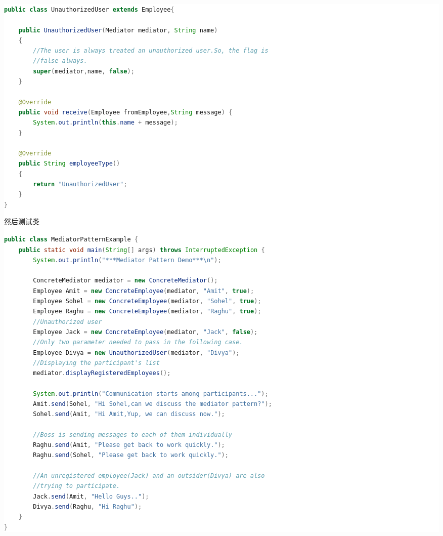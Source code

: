 ```java
public class UnauthorizedUser extends Employee{
    
    public UnauthorizedUser(Mediator mediator, String name)
    {
        //The user is always treated an unauthorized user.So, the flag is
        //false always.
        super(mediator,name, false);
    }

    @Override
    public void receive(Employee fromEmployee,String message) {
        System.out.println(this.name + message);
    }

    @Override
    public String employeeType()
    {
        return "UnauthorizedUser";
    }
}
```

然后测试类

```java
public class MediatorPatternExample {
    public static void main(String[] args) throws InterruptedException {
        System.out.println("***Mediator Pattern Demo***\n");
        
        ConcreteMediator mediator = new ConcreteMediator();
        Employee Amit = new ConcreteEmployee(mediator, "Amit", true);
        Employee Sohel = new ConcreteEmployee(mediator, "Sohel", true);
        Employee Raghu = new ConcreteEmployee(mediator, "Raghu", true);
        //Unauthorized user
        Employee Jack = new ConcreteEmployee(mediator, "Jack", false);
        //Only two parameter needed to pass in the following case.
        Employee Divya = new UnauthorizedUser(mediator, "Divya");
        //Displaying the participant's list
        mediator.displayRegisteredEmployees();
        
        System.out.println("Communication starts among participants...");
        Amit.send(Sohel, "Hi Sohel,can we discuss the mediator pattern?");
        Sohel.send(Amit, "Hi Amit,Yup, we can discuss now.");
        
        //Boss is sending messages to each of them individually
        Raghu.send(Amit, "Please get back to work quickly.");
        Raghu.send(Sohel, "Please get back to work quickly.");
        
        //An unregistered employee(Jack) and an outsider(Divya) are also
        //trying to participate.
        Jack.send(Amit, "Hello Guys..");
        Divya.send(Raghu, "Hi Raghu");
    }
}
```
